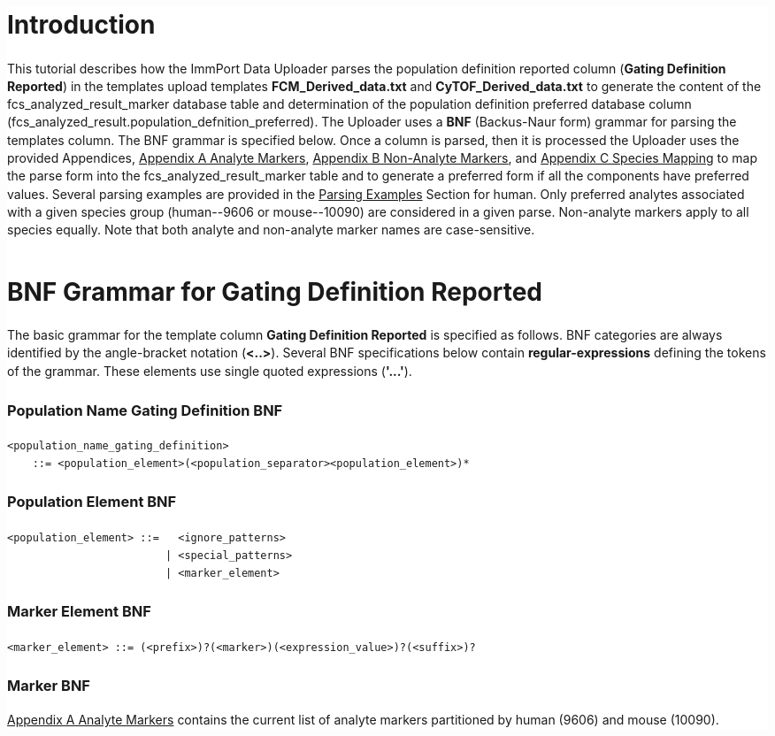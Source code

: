 # Introduction

This tutorial describes how the ImmPort Data Uploader parses the population
definition reported column (**Gating Definition Reported**) in the templates
upload templates **FCM_Derived_data.txt** and **CyTOF_Derived_data.txt** to
generate the content of the fcs_analyzed_result_marker database table and
determination of the population definition preferred database column
(fcs_analyzed_result.population_defnition_preferred).  The Uploader uses a
**BNF** (Backus-Naur form) grammar for parsing the templates column.  The BNF
grammar is specified below.  Once a column is parsed, then it is processed the
Uploader uses the provided Appendices,
[Appendix A Analyte Markers](#appendix-a-analyte-markers),
[Appendix B Non-Analyte Markers](#appendix-b-non-analyte-markers), and
[Appendix C Species Mapping](#appendix-c-species-mapping)
to map the parse form into the fcs_analyzed_result_marker table and to generate
a preferred form if all the components have preferred values. Several parsing
examples are provided in the [Parsing Examples](#parsing-examples) Section for
human. Only preferred analytes associated with a given species group
(human--9606 or mouse--10090) are considered in a given parse. Non-analyte
markers apply to all species equally.  Note that both analyte and non-analyte
marker names are case-sensitive.

# BNF Grammar for Gating Definition Reported

The basic grammar for the template column **Gating Definition Reported** is
specified as follows. BNF categories are always identified by the angle-bracket
notation (**<..>**). Several BNF specifications below contain
**regular-expressions** defining the tokens of the grammar.  These elements use
single quoted expressions (**'...'**).


### Population Name Gating Definition BNF
```
<population_name_gating_definition>
    ::= <population_element>(<population_separator><population_element>)*
```
### Population Element BNF
```
<population_element> ::=   <ignore_patterns>
                         | <special_patterns>
                         | <marker_element>
```
### Marker Element BNF
```
<marker_element> ::= (<prefix>)?(<marker>)(<expression_value>)?(<suffix>)?
```
### Marker BNF
[Appendix A Analyte Markers](#appendix-a-analyte-markers) contains the current
list of analyte markers partitioned by human (9606) and mouse (10090).
